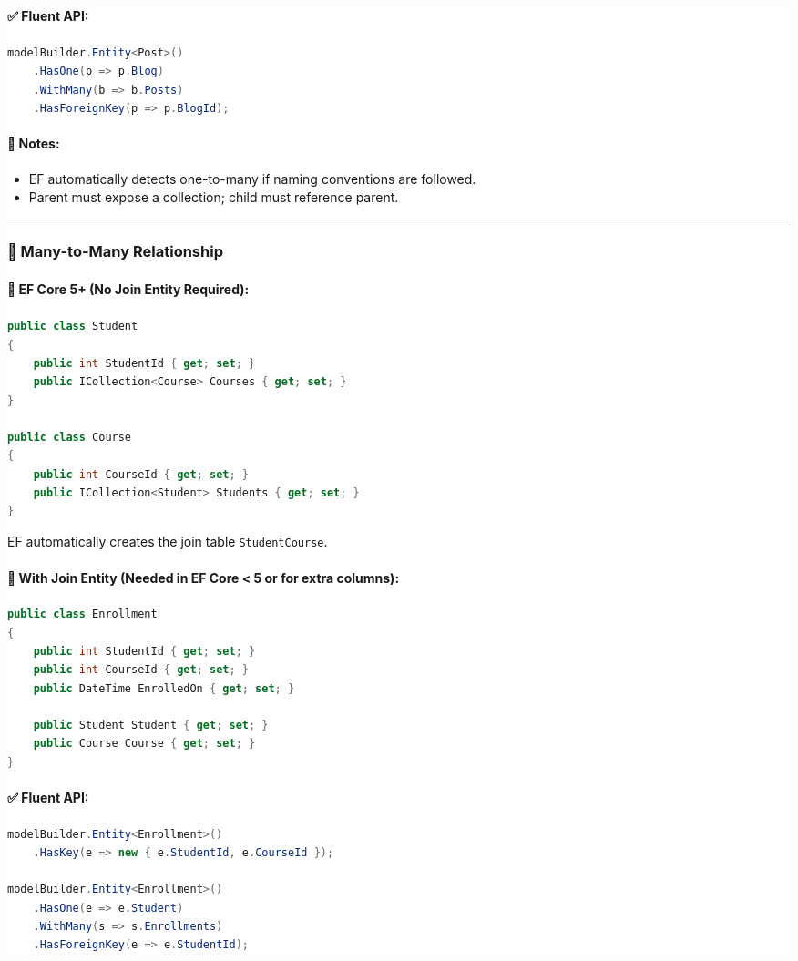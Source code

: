 #### ✅ Fluent API:

```csharp
modelBuilder.Entity<Post>()
    .HasOne(p => p.Blog)
    .WithMany(b => b.Posts)
    .HasForeignKey(p => p.BlogId);
```

#### 🔑 Notes:

* EF automatically detects one-to-many if naming conventions are followed.
* Parent must expose a collection; child must reference parent.

---

### 🔁 Many-to-Many Relationship

#### 📌 EF Core 5+ (No Join Entity Required):

```csharp
public class Student
{
    public int StudentId { get; set; }
    public ICollection<Course> Courses { get; set; }
}

public class Course
{
    public int CourseId { get; set; }
    public ICollection<Student> Students { get; set; }
}
```

EF automatically creates the join table `StudentCourse`.

#### 📌 With Join Entity (Needed in EF Core < 5 or for extra columns):

```csharp
public class Enrollment
{
    public int StudentId { get; set; }
    public int CourseId { get; set; }
    public DateTime EnrolledOn { get; set; }

    public Student Student { get; set; }
    public Course Course { get; set; }
}
```

#### ✅ Fluent API:

```csharp
modelBuilder.Entity<Enrollment>()
    .HasKey(e => new { e.StudentId, e.CourseId });

modelBuilder.Entity<Enrollment>()
    .HasOne(e => e.Student)
    .WithMany(s => s.Enrollments)
    .HasForeignKey(e => e.StudentId);
```
